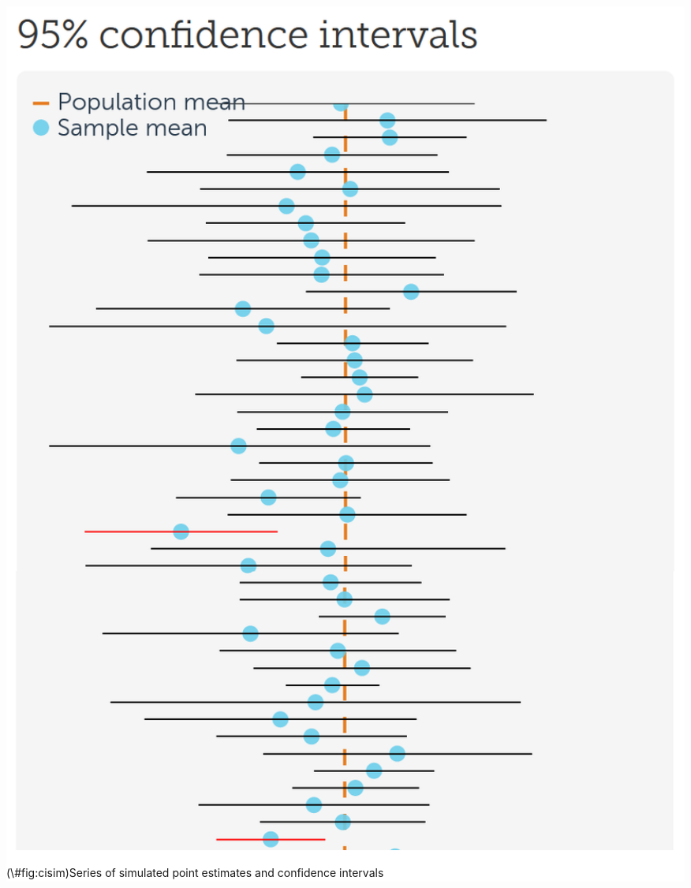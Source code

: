 <img src="images/cisim.png" alt="Series of simulated point estimates and confidence intervals" width="100%" />
<p class="caption">(\#fig:cisim)Series of simulated point estimates and confidence intervals</p>
</div>
